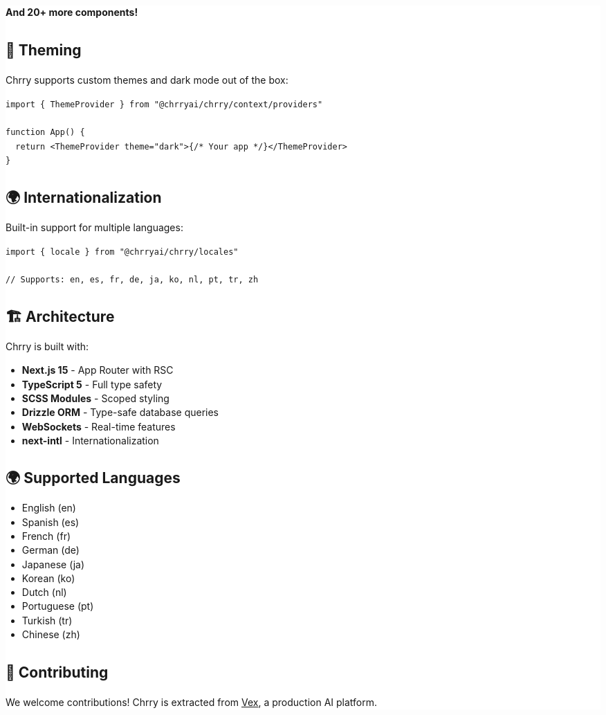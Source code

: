 **And 20+ more components!**

## 🎨 Theming

Chrry supports custom themes and dark mode out of the box:

```tsx
import { ThemeProvider } from "@chrryai/chrry/context/providers"

function App() {
  return <ThemeProvider theme="dark">{/* Your app */}</ThemeProvider>
}
```

## 🌍 Internationalization

Built-in support for multiple languages:

```tsx
import { locale } from "@chrryai/chrry/locales"

// Supports: en, es, fr, de, ja, ko, nl, pt, tr, zh
```

## 🏗️ Architecture

Chrry is built with:

- **Next.js 15** - App Router with RSC
- **TypeScript 5** - Full type safety
- **SCSS Modules** - Scoped styling
- **Drizzle ORM** - Type-safe database queries
- **WebSockets** - Real-time features
- **next-intl** - Internationalization

## 🌍 Supported Languages

- English (en)
- Spanish (es)
- French (fr)
- German (de)
- Japanese (ja)
- Korean (ko)
- Dutch (nl)
- Portuguese (pt)
- Turkish (tr)
- Chinese (zh)

## 🤝 Contributing

We welcome contributions! Chrry is extracted from [Vex](https://vex.chrry.ai), a production AI platform.
